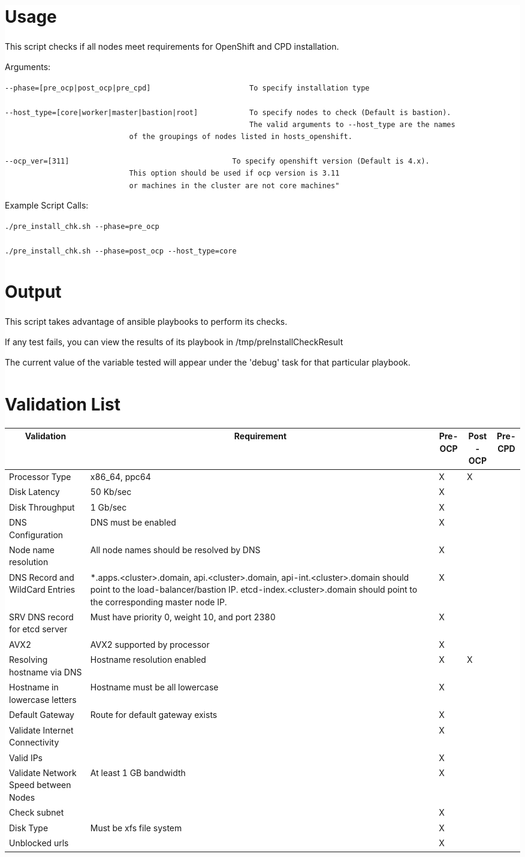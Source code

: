 

# Usage
This script checks if all nodes meet requirements for OpenShift and CPD installation.
 
Arguments: 

	--phase=[pre_ocp|post_ocp|pre_cpd]                       To specify installation type
	
	--host_type=[core|worker|master|bastion|root]            To specify nodes to check (Default is bastion).
	                                                         The valid arguments to --host_type are the names 
								 of the groupings of nodes listed in hosts_openshift.

	--ocp_ver=[311]                               	 	 To specify openshift version (Default is 4.x). 
								 This option should be used if ocp version is 3.11
								 or machines in the cluster are not core machines"

Example Script Calls: 

	./pre_install_chk.sh --phase=pre_ocp

	./pre_install_chk.sh --phase=post_ocp --host_type=core

# Output
This script takes advantage of ansible playbooks to perform its checks.

If any test fails, you can view the results of its playbook in /tmp/preInstallCheckResult

The current value of the variable tested will appear under the 'debug' task for that particular playbook.

# Validation List
| Validation | Requirement | Pre-OCP | Post-OCP | Pre-CPD |
| --- | --- | --- | --- | --- |
| Processor Type | x86_64, ppc64 | X | X | |
| Disk Latency | 50 Kb/sec | X | | |
| Disk Throughput | 1 Gb/sec | X | | |
| DNS Configuration | DNS must be enabled | X | | |
| Node name resolution | All node names should be resolved by DNS | X | | |
| DNS Record and WildCard Entries | \*.apps.\<cluster\>.domain, api.\<cluster\>.domain, api-int.\<cluster\>.domain should point to the load-balancer/bastion IP. etcd-index.\<cluster\>.domain should point to the corresponding master node IP. | X | | |
| SRV DNS record for etcd server | Must have priority 0, weight 10, and port 2380 | X | | |
| AVX2 | AVX2 supported by processor | X | | |
| Resolving hostname via DNS | Hostname resolution enabled | X | X | |
| Hostname in lowercase letters | Hostname must be all lowercase | X | | |
| Default Gateway | Route for default gateway exists | X | | |
| Validate Internet Connectivity | | X | | |
| Valid IPs | | X | | |
| Validate Network Speed between Nodes | At least 1 GB bandwidth | X | | |
| Check subnet | | X | | |
| Disk Type | Must be xfs file system | X | | |
| Unblocked urls | | X | | |